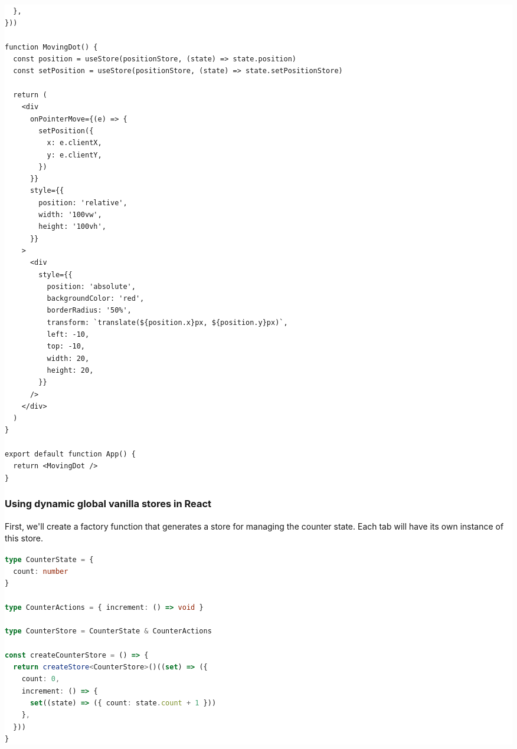 ```tsx
  },
}))

function MovingDot() {
  const position = useStore(positionStore, (state) => state.position)
  const setPosition = useStore(positionStore, (state) => state.setPositionStore)

  return (
    <div
      onPointerMove={(e) => {
        setPosition({
          x: e.clientX,
          y: e.clientY,
        })
      }}
      style={{
        position: 'relative',
        width: '100vw',
        height: '100vh',
      }}
    >
      <div
        style={{
          position: 'absolute',
          backgroundColor: 'red',
          borderRadius: '50%',
          transform: `translate(${position.x}px, ${position.y}px)`,
          left: -10,
          top: -10,
          width: 20,
          height: 20,
        }}
      />
    </div>
  )
}

export default function App() {
  return <MovingDot />
}
```

### Using dynamic global vanilla stores in React

First, we'll create a factory function that generates a store for managing the counter state.
Each tab will have its own instance of this store.

```ts
type CounterState = {
  count: number
}

type CounterActions = { increment: () => void }

type CounterStore = CounterState & CounterActions

const createCounterStore = () => {
  return createStore<CounterStore>()((set) => ({
    count: 0,
    increment: () => {
      set((state) => ({ count: state.count + 1 }))
    },
  }))
}
```